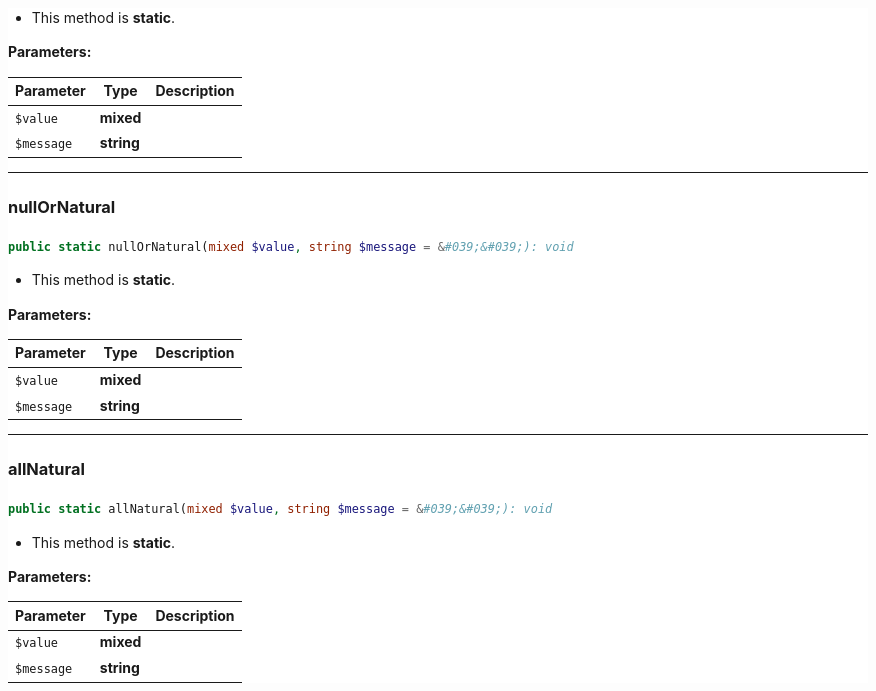 

* This method is **static**.




**Parameters:**

| Parameter | Type | Description |
|-----------|------|-------------|
| `$value` | **mixed** |  |
| `$message` | **string** |  |




***

### nullOrNatural



```php
public static nullOrNatural(mixed $value, string $message = &#039;&#039;): void
```



* This method is **static**.




**Parameters:**

| Parameter | Type | Description |
|-----------|------|-------------|
| `$value` | **mixed** |  |
| `$message` | **string** |  |




***

### allNatural



```php
public static allNatural(mixed $value, string $message = &#039;&#039;): void
```



* This method is **static**.




**Parameters:**

| Parameter | Type | Description |
|-----------|------|-------------|
| `$value` | **mixed** |  |
| `$message` | **string** |  |
